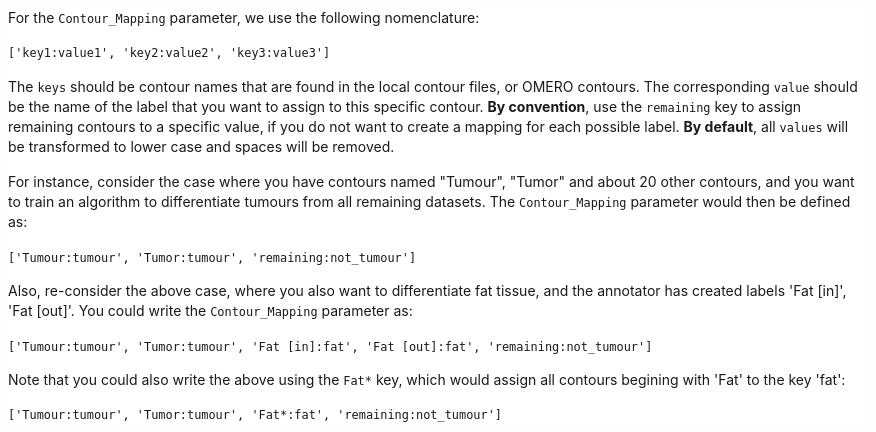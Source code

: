 For the `Contour_Mapping` parameter, we use the following nomenclature:

`['key1:value1', 'key2:value2', 'key3:value3']`

The `keys` should be contour names that are found in the local contour files, or OMERO contours. The corresponding `value` should be the name of the label that you want to assign to this specific contour. **By convention**, use the `remaining` key to assign remaining contours to a specific value, if you do not want to create a mapping for each possible label. **By default**, all `values` will be transformed to lower case and spaces will be removed.

For instance, consider the case where you have contours named "Tumour", "Tumor" and about 20 other contours, and you want to train an algorithm to differentiate tumours from all remaining datasets. The `Contour_Mapping` parameter would then be defined as:

`['Tumour:tumour', 'Tumor:tumour', 'remaining:not_tumour']`

Also, re-consider the above case, where you also want to differentiate fat tissue, and the annotator has created labels 'Fat [in]', 'Fat [out]'. You could write the `Contour_Mapping` parameter as:

`['Tumour:tumour', 'Tumor:tumour', 'Fat [in]:fat', 'Fat [out]:fat', 'remaining:not_tumour']`

Note that you could also write the above using the `Fat*` key, which would assign all contours begining with 'Fat' to the key 'fat':

`['Tumour:tumour', 'Tumor:tumour', 'Fat*:fat', 'remaining:not_tumour']`